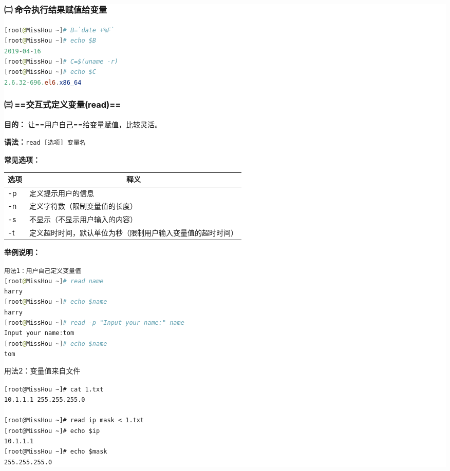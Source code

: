 ### ㈡ 命令执行结果赋值给变量

```powershell
[root@MissHou ~]# B=`date +%F`
[root@MissHou ~]# echo $B
2019-04-16
[root@MissHou ~]# C=$(uname -r)
[root@MissHou ~]# echo $C
2.6.32-696.el6.x86_64
```

### ㈢ ==交互式定义变量(read)==

**目的：** 让==用户自己==给变量赋值，比较灵活。

**语法：**`read [选项] 变量名`

**常见选项：**

| 选项 | 释义                                                       |
| ---- | ---------------------------------------------------------- |
| -p   | 定义提示用户的信息                                         |
| -n   | 定义字符数（限制变量值的长度）                             |
| -s   | 不显示（不显示用户输入的内容）                             |
| -t   | 定义超时时间，默认单位为秒（限制用户输入变量值的超时时间） |

**举例说明：**

```powershell
用法1：用户自己定义变量值
[root@MissHou ~]# read name
harry
[root@MissHou ~]# echo $name
harry
[root@MissHou ~]# read -p "Input your name:" name
Input your name:tom
[root@MissHou ~]# echo $name
tom
```


用法2：变量值来自文件
```
[root@MissHou ~]# cat 1.txt 
10.1.1.1 255.255.255.0

[root@MissHou ~]# read ip mask < 1.txt 
[root@MissHou ~]# echo $ip
10.1.1.1
[root@MissHou ~]# echo $mask
255.255.255.0
```
